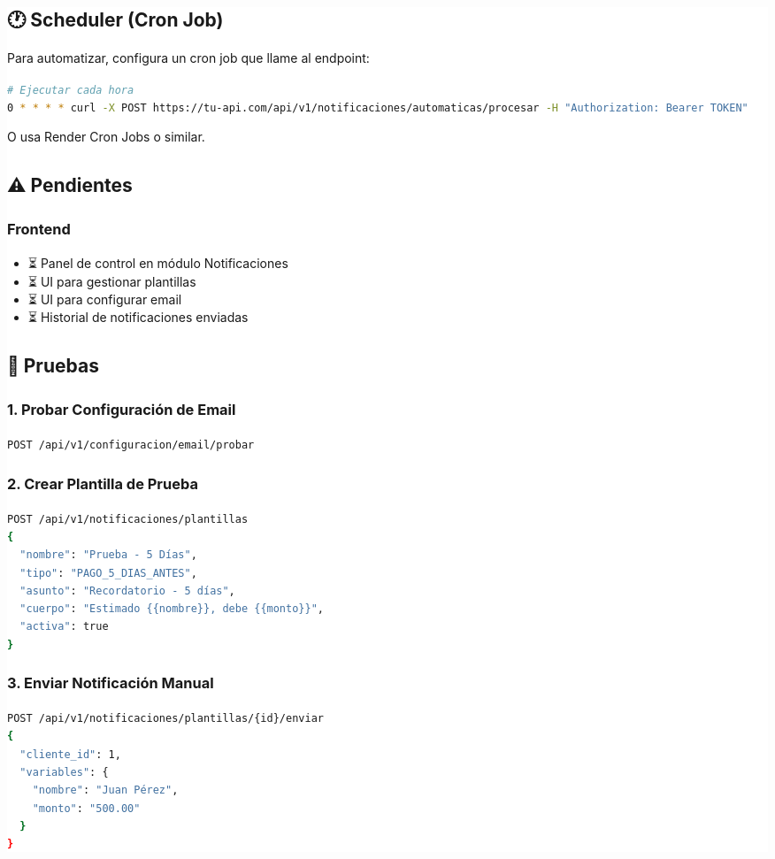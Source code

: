 ## 🕐 Scheduler (Cron Job)

Para automatizar, configura un cron job que llame al endpoint:

```bash
# Ejecutar cada hora
0 * * * * curl -X POST https://tu-api.com/api/v1/notificaciones/automaticas/procesar -H "Authorization: Bearer TOKEN"
```

O usa Render Cron Jobs o similar.

## ⚠️ Pendientes

### **Frontend**
- ⏳ Panel de control en módulo Notificaciones
- ⏳ UI para gestionar plantillas
- ⏳ UI para configurar email
- ⏳ Historial de notificaciones enviadas

## 🧪 Pruebas

### 1. **Probar Configuración de Email**
```bash
POST /api/v1/configuracion/email/probar
```

### 2. **Crear Plantilla de Prueba**
```bash
POST /api/v1/notificaciones/plantillas
{
  "nombre": "Prueba - 5 Días",
  "tipo": "PAGO_5_DIAS_ANTES",
  "asunto": "Recordatorio - 5 días",
  "cuerpo": "Estimado {{nombre}}, debe {{monto}}",
  "activa": true
}
```

### 3. **Enviar Notificación Manual**
```bash
POST /api/v1/notificaciones/plantillas/{id}/enviar
{
  "cliente_id": 1,
  "variables": {
    "nombre": "Juan Pérez",
    "monto": "500.00"
  }
}
```
